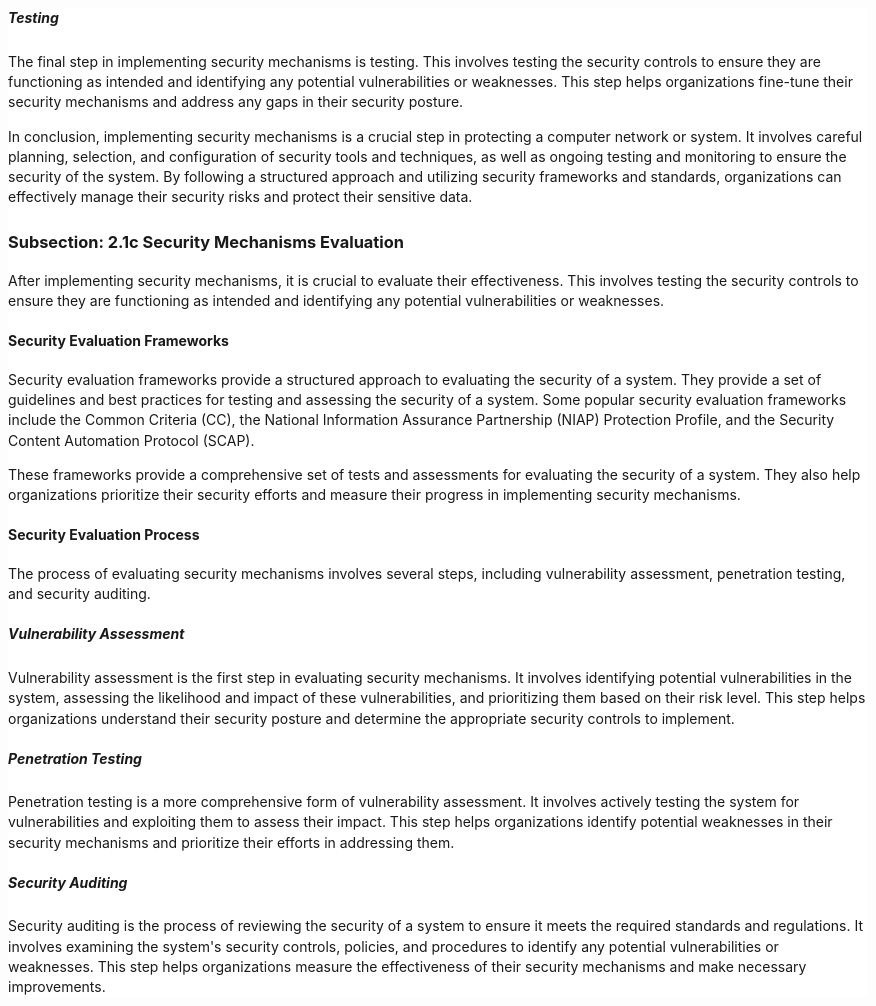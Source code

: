 ##### Testing

The final step in implementing security mechanisms is testing. This involves testing the security controls to ensure they are functioning as intended and identifying any potential vulnerabilities or weaknesses. This step helps organizations fine-tune their security mechanisms and address any gaps in their security posture.

In conclusion, implementing security mechanisms is a crucial step in protecting a computer network or system. It involves careful planning, selection, and configuration of security tools and techniques, as well as ongoing testing and monitoring to ensure the security of the system. By following a structured approach and utilizing security frameworks and standards, organizations can effectively manage their security risks and protect their sensitive data.





### Subsection: 2.1c Security Mechanisms Evaluation

After implementing security mechanisms, it is crucial to evaluate their effectiveness. This involves testing the security controls to ensure they are functioning as intended and identifying any potential vulnerabilities or weaknesses.

#### Security Evaluation Frameworks

Security evaluation frameworks provide a structured approach to evaluating the security of a system. They provide a set of guidelines and best practices for testing and assessing the security of a system. Some popular security evaluation frameworks include the Common Criteria (CC), the National Information Assurance Partnership (NIAP) Protection Profile, and the Security Content Automation Protocol (SCAP).

These frameworks provide a comprehensive set of tests and assessments for evaluating the security of a system. They also help organizations prioritize their security efforts and measure their progress in implementing security mechanisms.

#### Security Evaluation Process

The process of evaluating security mechanisms involves several steps, including vulnerability assessment, penetration testing, and security auditing.

##### Vulnerability Assessment

Vulnerability assessment is the first step in evaluating security mechanisms. It involves identifying potential vulnerabilities in the system, assessing the likelihood and impact of these vulnerabilities, and prioritizing them based on their risk level. This step helps organizations understand their security posture and determine the appropriate security controls to implement.

##### Penetration Testing

Penetration testing is a more comprehensive form of vulnerability assessment. It involves actively testing the system for vulnerabilities and exploiting them to assess their impact. This step helps organizations identify potential weaknesses in their security mechanisms and prioritize their efforts in addressing them.

##### Security Auditing

Security auditing is the process of reviewing the security of a system to ensure it meets the required standards and regulations. It involves examining the system's security controls, policies, and procedures to identify any potential vulnerabilities or weaknesses. This step helps organizations measure the effectiveness of their security mechanisms and make necessary improvements.
